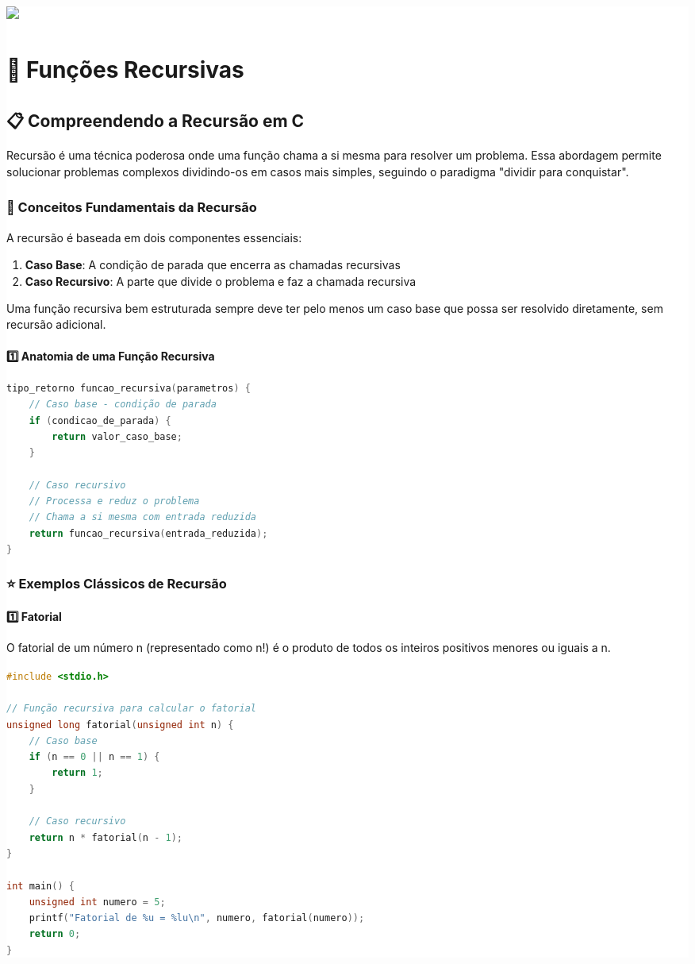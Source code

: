 <img width=100% src="https://capsule-render.vercel.app/api?type=waving&color=A8B9CC&height=120&section=header"/>

# 🔁 Funções Recursivas

## 📋 Compreendendo a Recursão em C

Recursão é uma técnica poderosa onde uma função chama a si mesma para resolver um problema. Essa abordagem permite solucionar problemas complexos dividindo-os em casos mais simples, seguindo o paradigma "dividir para conquistar".

### 🧩 Conceitos Fundamentais da Recursão

A recursão é baseada em dois componentes essenciais:

1. **Caso Base**: A condição de parada que encerra as chamadas recursivas
2. **Caso Recursivo**: A parte que divide o problema e faz a chamada recursiva

Uma função recursiva bem estruturada sempre deve ter pelo menos um caso base que possa ser resolvido diretamente, sem recursão adicional.

#### 1️⃣ Anatomia de uma Função Recursiva

```c
tipo_retorno funcao_recursiva(parametros) {
    // Caso base - condição de parada
    if (condicao_de_parada) {
        return valor_caso_base;
    }
    
    // Caso recursivo 
    // Processa e reduz o problema
    // Chama a si mesma com entrada reduzida
    return funcao_recursiva(entrada_reduzida);
}
```

### ⭐ Exemplos Clássicos de Recursão

#### 1️⃣ Fatorial

O fatorial de um número n (representado como n!) é o produto de todos os inteiros positivos menores ou iguais a n.

```c
#include <stdio.h>

// Função recursiva para calcular o fatorial
unsigned long fatorial(unsigned int n) {
    // Caso base
    if (n == 0 || n == 1) {
        return 1;
    }
    
    // Caso recursivo
    return n * fatorial(n - 1);
}

int main() {
    unsigned int numero = 5;
    printf("Fatorial de %u = %lu\n", numero, fatorial(numero));
    return 0;
}
```
